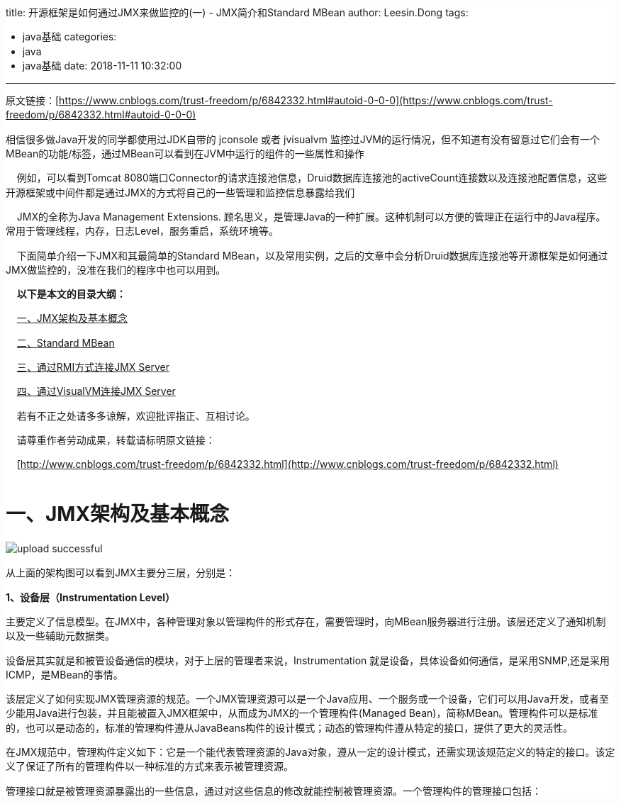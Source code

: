 title: 开源框架是如何通过JMX来做监控的(一) - JMX简介和Standard MBean
author: Leesin.Dong
tags:
  - java基础
categories:
  - java
  - java基础
date: 2018-11-11 10:32:00
---
原文链接：[https://www.cnblogs.com/trust-freedom/p/6842332.html#autoid-0-0-0](https://www.cnblogs.com/trust-freedom/p/6842332.html#autoid-0-0-0)

相信很多做Java开发的同学都使用过JDK自带的 jconsole 或者 jvisualvm 监控过JVM的运行情况，但不知道有没有留意过它们会有一个MBean的功能/标签，通过MBean可以看到在JVM中运行的组件的一些属性和操作

    例如，可以看到Tomcat 8080端口Connector的请求连接池信息，Druid数据库连接池的activeCount连接数以及连接池配置信息，这些开源框架或中间件都是通过JMX的方式将自己的一些管理和监控信息暴露给我们

    JMX的全称为Java Management Extensions. 顾名思义，是管理Java的一种扩展。这种机制可以方便的管理正在运行中的Java程序。常用于管理线程，内存，日志Level，服务重启，系统环境等。

    下面简单介绍一下JMX和其最简单的Standard MBean，以及常用实例，之后的文章中会分析Druid数据库连接池等开源框架是如何通过JMX做监控的，没准在我们的程序中也可以用到。

    **以下是本文的目录大纲：**

    [一、JMX架构及基本概念](https://www.cnblogs.com/trust-freedom/p/6842332.html#jmx_framework)

    [二、Standard MBean](https://www.cnblogs.com/trust-freedom/p/6842332.html#standard_mbean)

    [三、通过RMI方式连接JMX Server](https://www.cnblogs.com/trust-freedom/p/6842332.html#jmx_rmi)

    [四、通过VisualVM连接JMX Server](https://www.cnblogs.com/trust-freedom/p/6842332.html#jmx_visualvm)

    若有不正之处请多多谅解，欢迎批评指正、互相讨论。

    请尊重作者劳动成果，转载请标明原文链接：

    [http://www.cnblogs.com/trust-freedom/p/6842332.html](http://www.cnblogs.com/trust-freedom/p/6842332.html)

一、JMX架构及基本概念
============


![upload successful](/images/my_blog_142.png)

从上面的架构图可以看到JMX主要分三层，分别是：

**1、设备层（Instrumentation Level）**

主要定义了信息模型。在JMX中，各种管理对象以管理构件的形式存在，需要管理时，向MBean服务器进行注册。该层还定义了通知机制以及一些辅助元数据类。

设备层其实就是和被管设备通信的模块，对于上层的管理者来说，Instrumentation 就是设备，具体设备如何通信，是采用SNMP,还是采用ICMP，是MBean的事情。

该层定义了如何实现JMX管理资源的规范。一个JMX管理资源可以是一个Java应用、一个服务或一个设备，它们可以用Java开发，或者至少能用Java进行包装，并且能被置入JMX框架中，从而成为JMX的一个管理构件(Managed Bean)，简称MBean。管理构件可以是标准的，也可以是动态的，标准的管理构件遵从JavaBeans构件的设计模式；动态的管理构件遵从特定的接口，提供了更大的灵活性。

在JMX规范中，管理构件定义如下：它是一个能代表管理资源的Java对象，遵从一定的设计模式，还需实现该规范定义的特定的接口。该定义了保证了所有的管理构件以一种标准的方式来表示被管理资源。

管理接口就是被管理资源暴露出的一些信息，通过对这些信息的修改就能控制被管理资源。一个管理构件的管理接口包括：
